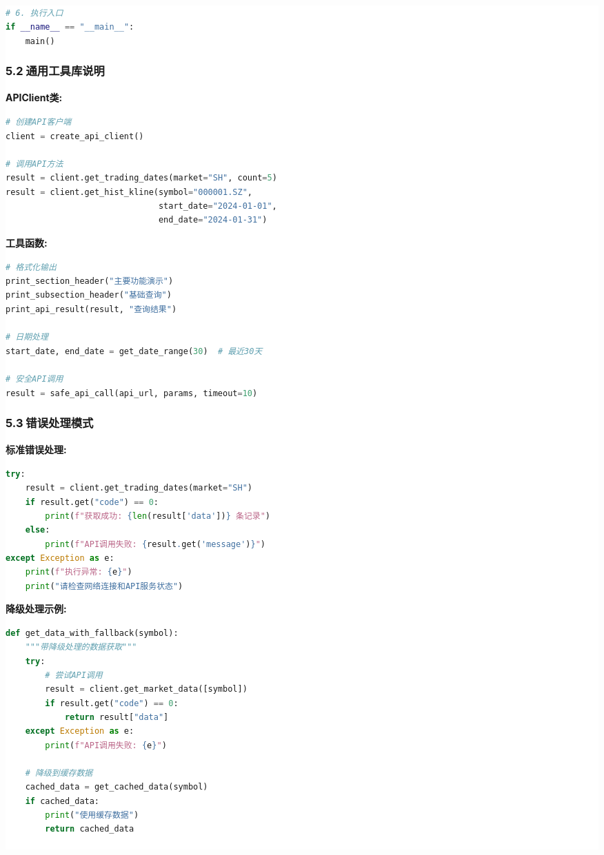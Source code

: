 ```python
# 6. 执行入口
if __name__ == "__main__":
    main()
```

### 5.2 通用工具库说明

**APIClient类:**
```python
# 创建API客户端
client = create_api_client()

# 调用API方法
result = client.get_trading_dates(market="SH", count=5)
result = client.get_hist_kline(symbol="000001.SZ", 
                               start_date="2024-01-01", 
                               end_date="2024-01-31")
```

**工具函数:**
```python
# 格式化输出
print_section_header("主要功能演示")
print_subsection_header("基础查询")
print_api_result(result, "查询结果")

# 日期处理
start_date, end_date = get_date_range(30)  # 最近30天

# 安全API调用
result = safe_api_call(api_url, params, timeout=10)
```

### 5.3 错误处理模式

**标准错误处理:**
```python
try:
    result = client.get_trading_dates(market="SH")
    if result.get("code") == 0:
        print(f"获取成功: {len(result['data'])} 条记录")
    else:
        print(f"API调用失败: {result.get('message')}")
except Exception as e:
    print(f"执行异常: {e}")
    print("请检查网络连接和API服务状态")
```

**降级处理示例:**
```python
def get_data_with_fallback(symbol):
    """带降级处理的数据获取"""
    try:
        # 尝试API调用
        result = client.get_market_data([symbol])
        if result.get("code") == 0:
            return result["data"]
    except Exception as e:
        print(f"API调用失败: {e}")
    
    # 降级到缓存数据
    cached_data = get_cached_data(symbol)
    if cached_data:
        print("使用缓存数据")
        return cached_data
    
```